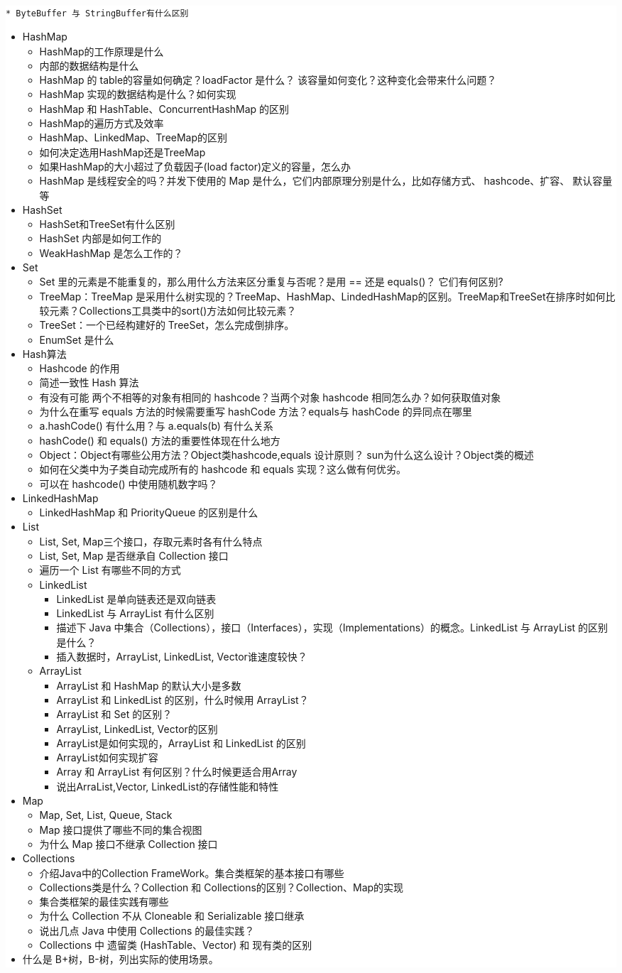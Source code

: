     * ByteBuffer 与 StringBuffer有什么区别
* HashMap
    * HashMap的工作原理是什么
    * 内部的数据结构是什么
    * HashMap 的 table的容量如何确定？loadFactor 是什么？ 该容量如何变化？这种变化会带来什么问题？
    * HashMap 实现的数据结构是什么？如何实现
    * HashMap 和 HashTable、ConcurrentHashMap 的区别
    * HashMap的遍历方式及效率
    * HashMap、LinkedMap、TreeMap的区别
    * 如何决定选用HashMap还是TreeMap
    * 如果HashMap的大小超过了负载因子(load factor)定义的容量，怎么办
    * HashMap 是线程安全的吗？并发下使用的 Map 是什么，它们内部原理分别是什么，比如存储方式、 hashcode、扩容、 默认容量等
* HashSet
    * HashSet和TreeSet有什么区别
    * HashSet 内部是如何工作的
    * WeakHashMap 是怎么工作的？
* Set
    * Set 里的元素是不能重复的，那么用什么方法来区分重复与否呢？是用 == 还是 equals()？ 它们有何区别?
    * TreeMap：TreeMap 是采用什么树实现的？TreeMap、HashMap、LindedHashMap的区别。TreeMap和TreeSet在排序时如何比较元素？Collections工具类中的sort()方法如何比较元素？
    * TreeSet：一个已经构建好的 TreeSet，怎么完成倒排序。
    * EnumSet 是什么
* Hash算法
    * Hashcode 的作用
    * 简述一致性 Hash 算法
    * 有没有可能 两个不相等的对象有相同的 hashcode？当两个对象 hashcode 相同怎么办？如何获取值对象
    * 为什么在重写 equals 方法的时候需要重写 hashCode 方法？equals与 hashCode 的异同点在哪里
    * a.hashCode() 有什么用？与 a.equals(b) 有什么关系
    * hashCode() 和 equals() 方法的重要性体现在什么地方
    * Object：Object有哪些公用方法？Object类hashcode,equals 设计原则？ sun为什么这么设计？Object类的概述
    * 如何在父类中为子类自动完成所有的 hashcode 和 equals 实现？这么做有何优劣。
    * 可以在 hashcode() 中使用随机数字吗？
* LinkedHashMap
    * LinkedHashMap 和 PriorityQueue 的区别是什么
* List
    * List, Set, Map三个接口，存取元素时各有什么特点
    * List, Set, Map 是否继承自 Collection 接口
    * 遍历一个 List 有哪些不同的方式
    * LinkedList
        * LinkedList 是单向链表还是双向链表
        * LinkedList 与 ArrayList 有什么区别
        * 描述下 Java 中集合（Collections），接口（Interfaces），实现（Implementations）的概念。LinkedList 与 ArrayList 的区别是什么？
        * 插入数据时，ArrayList, LinkedList, Vector谁速度较快？
    * ArrayList
        * ArrayList 和 HashMap 的默认大小是多数
        * ArrayList 和 LinkedList 的区别，什么时候用 ArrayList？
        * ArrayList 和 Set 的区别？
        * ArrayList, LinkedList, Vector的区别
        * ArrayList是如何实现的，ArrayList 和 LinkedList 的区别
        * ArrayList如何实现扩容
        * Array 和 ArrayList 有何区别？什么时候更适合用Array
        * 说出ArraList,Vector, LinkedList的存储性能和特性
* Map
    * Map, Set, List, Queue, Stack
    * Map 接口提供了哪些不同的集合视图
    * 为什么 Map 接口不继承 Collection 接口
* Collections
    * 介绍Java中的Collection FrameWork。集合类框架的基本接口有哪些
    * Collections类是什么？Collection 和 Collections的区别？Collection、Map的实现
    * 集合类框架的最佳实践有哪些
    * 为什么 Collection 不从 Cloneable 和 Serializable 接口继承
    * 说出几点 Java 中使用 Collections 的最佳实践？
    * Collections 中 遗留类 (HashTable、Vector) 和 现有类的区别
*  什么是 B+树，B-树，列出实际的使用场景。